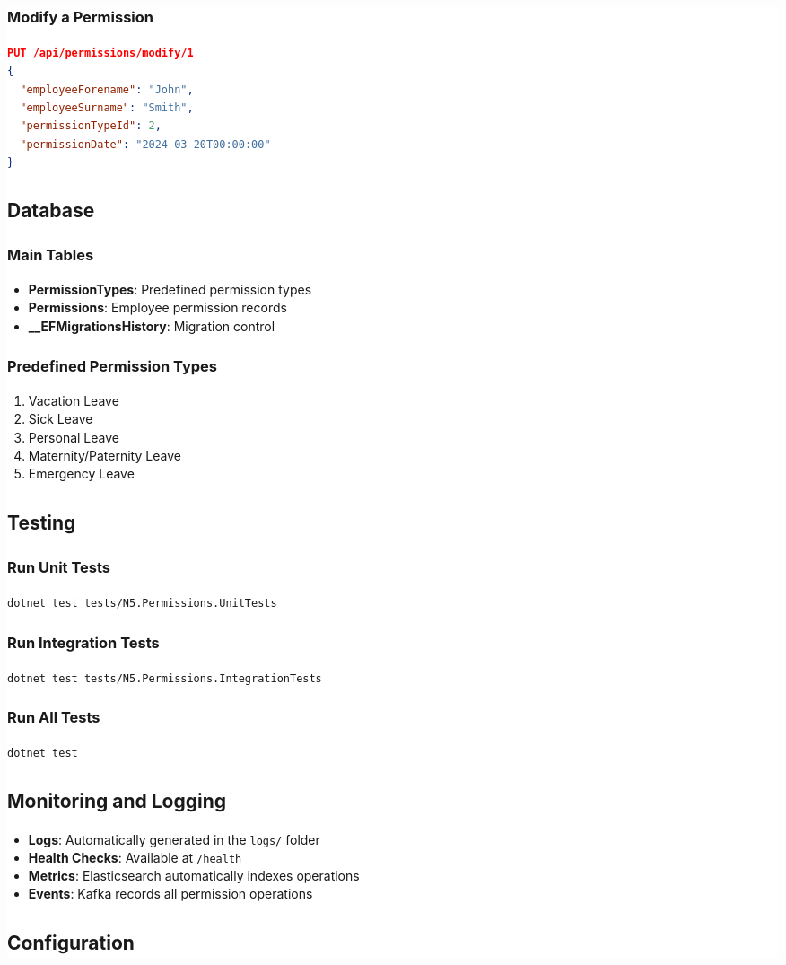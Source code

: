 ### Modify a Permission
```json
PUT /api/permissions/modify/1
{
  "employeeForename": "John",
  "employeeSurname": "Smith",
  "permissionTypeId": 2,
  "permissionDate": "2024-03-20T00:00:00"
}
```

## Database

### Main Tables
- **PermissionTypes**: Predefined permission types
- **Permissions**: Employee permission records
- **__EFMigrationsHistory**: Migration control

### Predefined Permission Types
1. Vacation Leave
2. Sick Leave
3. Personal Leave
4. Maternity/Paternity Leave
5. Emergency Leave

## Testing

### Run Unit Tests
```bash
dotnet test tests/N5.Permissions.UnitTests
```

### Run Integration Tests
```bash
dotnet test tests/N5.Permissions.IntegrationTests
```

### Run All Tests
```bash
dotnet test
```

## Monitoring and Logging

- **Logs**: Automatically generated in the `logs/` folder
- **Health Checks**: Available at `/health`
- **Metrics**: Elasticsearch automatically indexes operations
- **Events**: Kafka records all permission operations

## Configuration

